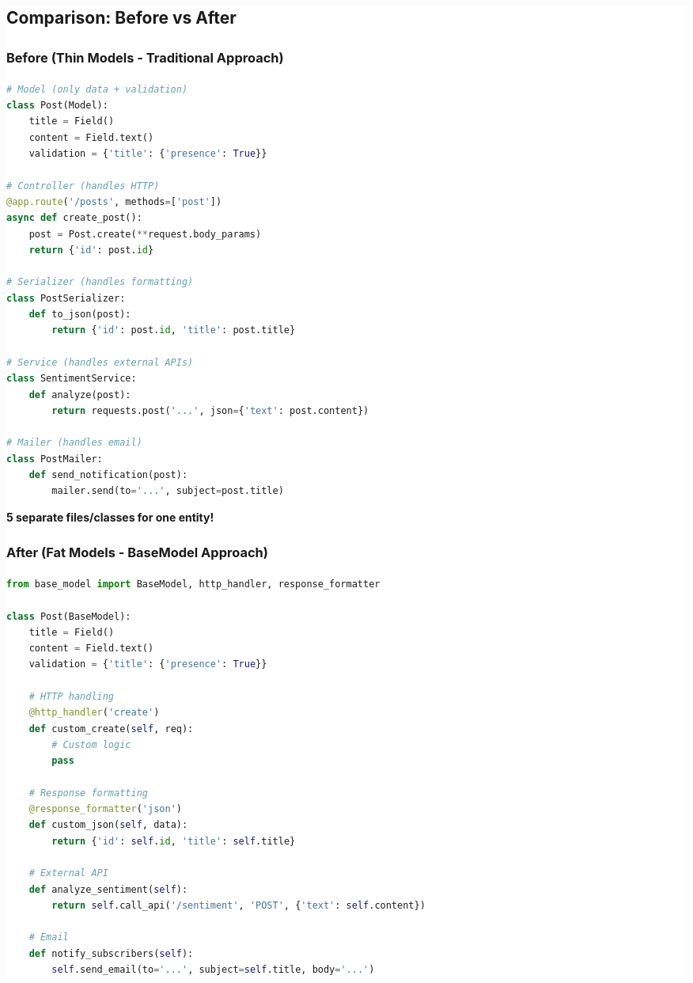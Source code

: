 
## Comparison: Before vs After

### Before (Thin Models - Traditional Approach)

```python
# Model (only data + validation)
class Post(Model):
    title = Field()
    content = Field.text()
    validation = {'title': {'presence': True}}

# Controller (handles HTTP)
@app.route('/posts', methods=['post'])
async def create_post():
    post = Post.create(**request.body_params)
    return {'id': post.id}

# Serializer (handles formatting)
class PostSerializer:
    def to_json(post):
        return {'id': post.id, 'title': post.title}

# Service (handles external APIs)
class SentimentService:
    def analyze(post):
        return requests.post('...', json={'text': post.content})

# Mailer (handles email)
class PostMailer:
    def send_notification(post):
        mailer.send(to='...', subject=post.title)
```

**5 separate files/classes for one entity!**

### After (Fat Models - BaseModel Approach)

```python
from base_model import BaseModel, http_handler, response_formatter

class Post(BaseModel):
    title = Field()
    content = Field.text()
    validation = {'title': {'presence': True}}
    
    # HTTP handling
    @http_handler('create')
    def custom_create(self, req):
        # Custom logic
        pass
    
    # Response formatting
    @response_formatter('json')
    def custom_json(self, data):
        return {'id': self.id, 'title': self.title}
    
    # External API
    def analyze_sentiment(self):
        return self.call_api('/sentiment', 'POST', {'text': self.content})
    
    # Email
    def notify_subscribers(self):
        self.send_email(to='...', subject=self.title, body='...')
```